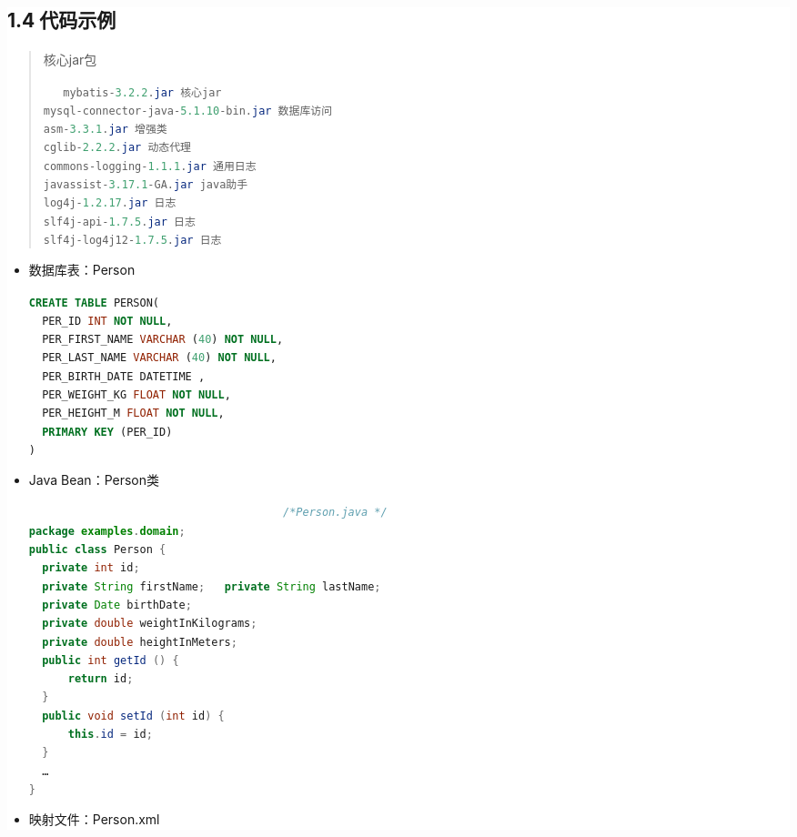 ## 1.4 代码示例

> 核心jar包
>
> ```java
>    mybatis-3.2.2.jar 核心jar 
> mysql-connector-java-5.1.10-bin.jar 数据库访问 
> asm-3.3.1.jar 增强类 
> cglib-2.2.2.jar 动态代理 
> commons-logging-1.1.1.jar 通用日志 
> javassist-3.17.1-GA.jar java助手 
> log4j-1.2.17.jar 日志 
> slf4j-api-1.7.5.jar 日志 
> slf4j-log4j12-1.7.5.jar 日志
> ```

- 数据库表：Person

  ```sql
  CREATE TABLE PERSON( 
  	PER_ID INT NOT NULL, 
  	PER_FIRST_NAME VARCHAR (40) NOT NULL, 
  	PER_LAST_NAME VARCHAR (40) NOT NULL, 
  	PER_BIRTH_DATE DATETIME , 
  	PER_WEIGHT_KG FLOAT NOT NULL, 
  	PER_HEIGHT_M FLOAT NOT NULL, 
  	PRIMARY KEY (PER_ID) 
  ) 
  ```
  
- Java Bean：Person类

  ```java
                                         /*Person.java */
  package examples.domain; 
  public class Person { 
  	private int id; 
  	private String firstName;   private String lastName; 
  	private Date birthDate; 
  	private double weightInKilograms; 
  	private double heightInMeters; 
  	public int getId () { 
  		return id; 
  	} 
  	public void setId (int id) { 
  		this.id = id; 
  	} 
  	…
  } 
  
  ```

- 映射文件：Person.xml 
